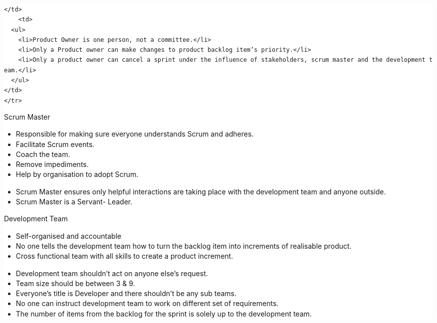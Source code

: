     </td>
        <td>
      <ul>
        <li>Product Owner is one person, not a committee.</li>
        <li>Only a Product owner can make changes to product backlog item’s priority.</li>
        <li>Only a product owner can cancel a sprint under the influence of stakeholders, scrum master and the development team.</li>
      </ul>
    </td>
    </tr>
  <tr>
    <td>Scrum Master</td>
    <td>
       <ul>
        <li>Responsible for making sure everyone understands Scrum and adheres.</li>
        <li>Facilitate Scrum events.</li>
        <li>Coach the team.</li>
        <li>Remove impediments.</li>
        <li>Help by organisation to adopt Scrum.</li>
      </ul>
    </td>
    <td>
       <ul>
        <li>Scrum Master ensures only helpful interactions are taking place with the development team and anyone outside.</li>
        <li>Scrum Master is a Servant- Leader.</li>
      </ul>
    </td>

  </tr>
  <tr>
      <td>Development Team</td>
        <td>
     <ul>
        <li>Self-organised and accountable</li>
        <li>No one tells the development team how to turn the backlog item into increments of realisable product.</li>
        <li>Cross functional team with all skills to create a product increment.</li>
      </ul>
    </td>
    <td>
     <ul>
        <li>Development team shouldn’t act on anyone else’s request.</li>
        <li>Team size should be between 3 & 9.</li>
        <li>Everyone’s title is Developer and there shouldn’t be any sub teams.</li>
        <li>No one can instruct development team to work on different set of requirements.</li>
        <li>The number of items from the backlog for the sprint is solely up to the development team.</li>
      </ul>
    </td>
  </tr>
</table> 

